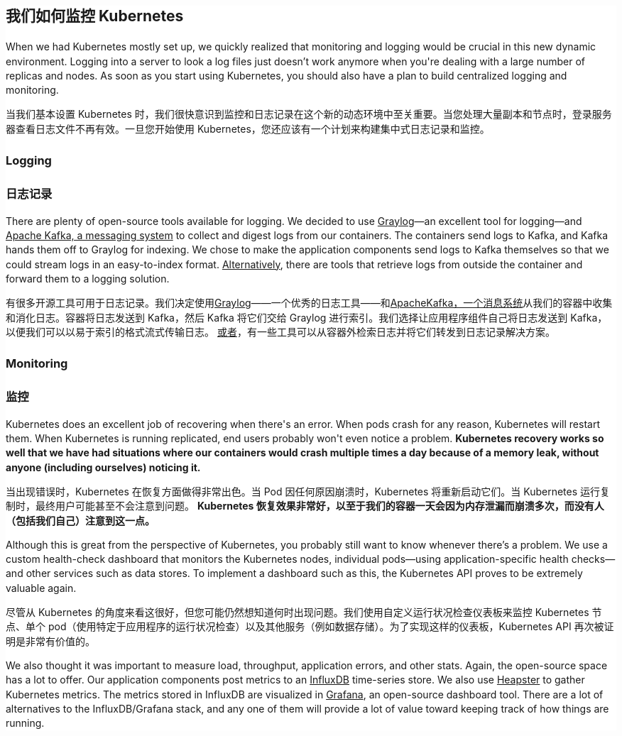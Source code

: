 ## 我们如何监控 Kubernetes

When we had Kubernetes mostly set up, we quickly realized that monitoring and logging would be crucial in this new dynamic environment. Logging into a server to look a log files just doesn’t work anymore when you're dealing with a large number of replicas and nodes. As soon as you start using Kubernetes, you should also have a plan to build centralized logging and monitoring.

当我们基本设置 Kubernetes 时，我们很快意识到监控和日志记录在这个新的动态环境中至关重要。当您处理大量副本和节点时，登录服务器查看日志文件不再有效。一旦您开始使用 Kubernetes，您还应该有一个计划来构建集中式日志记录和监控。

### Logging 

### 日志记录

There are plenty of open-source tools available for logging. We decided to use [Graylog](https://www.graylog.org/)—an excellent tool for logging—and [Apache Kafka, a messaging system](http://techbeacon.com/what-apache-kafka-why-it-so-popular-should-you-use-it) to collect and digest logs from our containers. The containers send logs to Kafka, and Kafka hands them off to Graylog for indexing. We chose to make the application components send logs to Kafka themselves so that we could stream logs in an easy-to-index format. [Alternatively](https://www.loggly.com/blog/top-5-docker-logging-methods-to-fit-your-container-deployment-strategy/), there are tools that retrieve logs from outside the container and forward them to a logging solution.

有很多开源工具可用于日志记录。我们决定使用[Graylog](https://www.graylog.org/)——一个优秀的日志工具——和[ApacheKafka，一个消息系统](http://techbeacon.com/what-apache-kafka-为什么它如此受欢迎，你应该使用它)从我们的容器中收集和消化日志。容器将日志发送到 Kafka，然后 Kafka 将它们交给 Graylog 进行索引。我们选择让应用程序组件自己将日志发送到 Kafka，以便我们可以以易于索引的格式流式传输日志。 [或者](https://www.loggly.com/blog/top-5-docker-logging-methods-to-fit-your-container-deployment-strategy/)，有一些工具可以从容器外检索日志并将它们转发到日志记录解决方案。

### Monitoring

### 监控

Kubernetes does an excellent job of recovering when there's an error. When pods crash for any reason, Kubernetes will restart them. When Kubernetes is running replicated, end users probably won't even notice a problem. **Kubernetes recovery works so well that we have had situations where our containers would crash multiple times a day because of a memory leak, without anyone (including ourselves) noticing it.**

当出现错误时，Kubernetes 在恢复方面做得非常出色。当 Pod 因任何原因崩溃时，Kubernetes 将重新启动它们。当 Kubernetes 运行复制时，最终用户可能甚至不会注意到问题。 **Kubernetes 恢复效果非常好，以至于我们的容器一天会因为内存泄漏而崩溃多次，而没有人（包括我们自己）注意到这一点。**

Although this is great from the perspective of Kubernetes, you probably still want to know whenever there’s a problem. We use a custom health-check dashboard that monitors the Kubernetes nodes, individual pods—using application-specific health checks—and other services such as data stores. To implement a dashboard such as this, the Kubernetes API proves to be extremely valuable again.

尽管从 Kubernetes 的角度来看这很好，但您可能仍然想知道何时出现问题。我们使用自定义运行状况检查仪表板来监控 Kubernetes 节点、单个 pod（使用特定于应用程序的运行状况检查）以及其他服务（例如数据存储）。为了实现这样的仪表板，Kubernetes API 再次被证明是非常有价值的。

We also thought it was important to measure load, throughput, application errors, and other stats. Again, the open-source space has a lot to offer. Our application components post metrics to an [InfluxDB](https://influxdata.com/) time-series store. We also use [Heapster](https://github.com/kubernetes/heapster) to gather Kubernetes metrics. The metrics stored in InfluxDB are visualized in [Grafana](http://grafana.org/), an open-source dashboard tool. There are a lot of alternatives to the InfluxDB/Grafana stack, and any one of them will provide a lot of value toward keeping track of how things are running.
